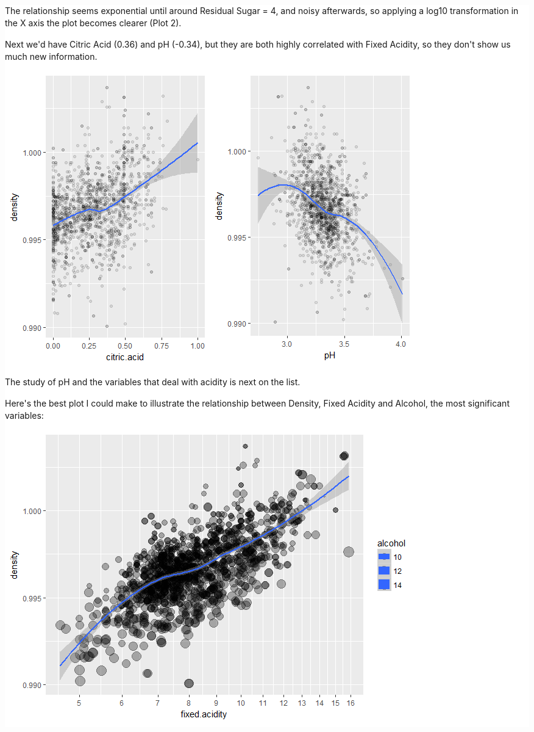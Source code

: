 The relationship seems exponential until around Residual Sugar = 4, and noisy afterwards, so applying a log10 transformation in the X axis the plot becomes clearer (Plot 2).


Next we'd have Citric Acid (0.36) and pH (-0.34), but they are both highly correlated with Fixed Acidity, so they don't show us much new information.

![](Project_files/figure-html/unnamed-chunk-47-1.png)

The study of pH and the variables that deal with acidity is next on the list.


Here's the best plot I could make to illustrate the relationship between Density, Fixed Acidity and Alcohol, the most significant variables:

![](Project_files/figure-html/unnamed-chunk-48-1.png)
